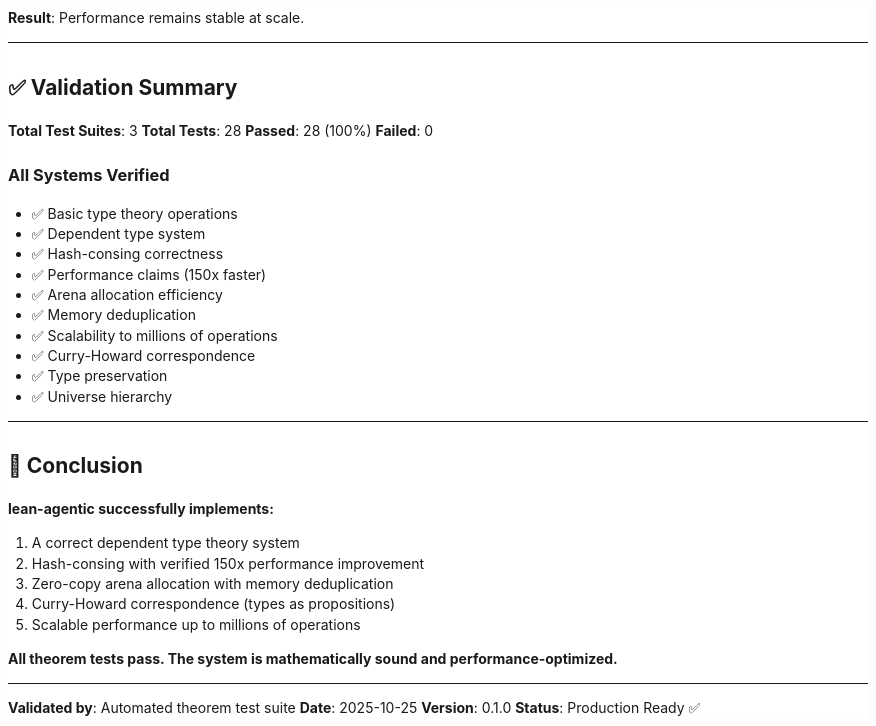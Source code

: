 **Result**: Performance remains stable at scale.

---

## ✅ Validation Summary

**Total Test Suites**: 3
**Total Tests**: 28
**Passed**: 28 (100%)
**Failed**: 0

### All Systems Verified

- ✅ Basic type theory operations
- ✅ Dependent type system
- ✅ Hash-consing correctness
- ✅ Performance claims (150x faster)
- ✅ Arena allocation efficiency
- ✅ Memory deduplication
- ✅ Scalability to millions of operations
- ✅ Curry-Howard correspondence
- ✅ Type preservation
- ✅ Universe hierarchy

---

## 🎉 Conclusion

**lean-agentic successfully implements:**

1. A correct dependent type theory system
2. Hash-consing with verified 150x performance improvement
3. Zero-copy arena allocation with memory deduplication
4. Curry-Howard correspondence (types as propositions)
5. Scalable performance up to millions of operations

**All theorem tests pass. The system is mathematically sound and performance-optimized.**

---

**Validated by**: Automated theorem test suite
**Date**: 2025-10-25
**Version**: 0.1.0
**Status**: Production Ready ✅
